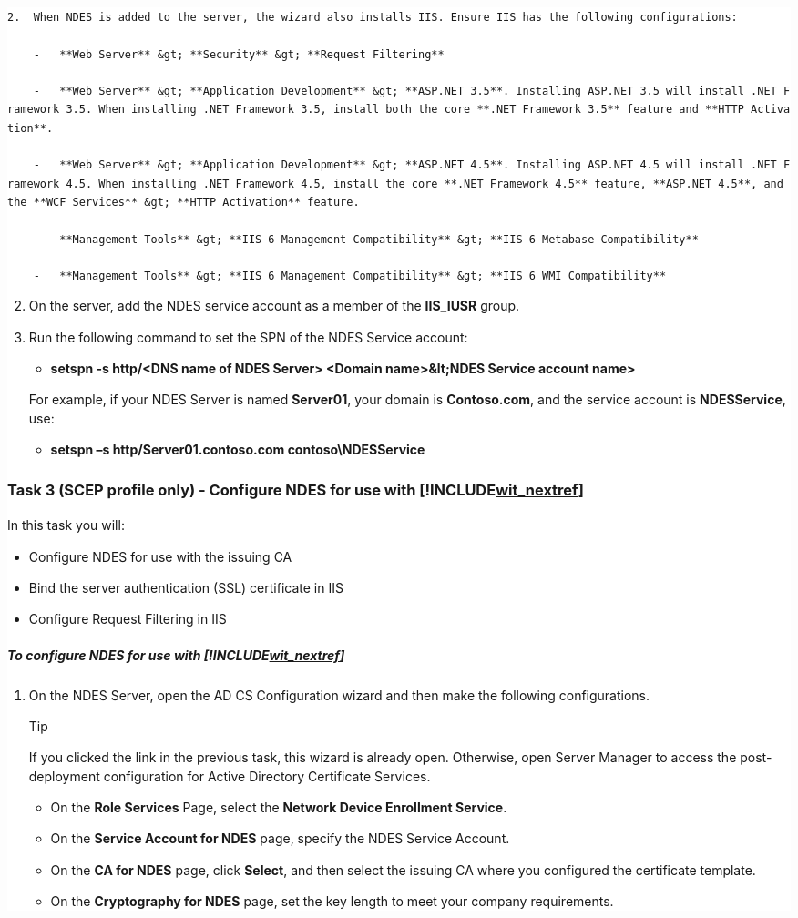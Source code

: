     2.  When NDES is added to the server, the wizard also installs IIS. Ensure IIS has the following configurations:

        -   **Web Server** &gt; **Security** &gt; **Request Filtering**

        -   **Web Server** &gt; **Application Development** &gt; **ASP.NET 3.5**. Installing ASP.NET 3.5 will install .NET Framework 3.5. When installing .NET Framework 3.5, install both the core **.NET Framework 3.5** feature and **HTTP Activation**.

        -   **Web Server** &gt; **Application Development** &gt; **ASP.NET 4.5**. Installing ASP.NET 4.5 will install .NET Framework 4.5. When installing .NET Framework 4.5, install the core **.NET Framework 4.5** feature, **ASP.NET 4.5**, and the **WCF Services** &gt; **HTTP Activation** feature.

        -   **Management Tools** &gt; **IIS 6 Management Compatibility** &gt; **IIS 6 Metabase Compatibility**

        -   **Management Tools** &gt; **IIS 6 Management Compatibility** &gt; **IIS 6 WMI Compatibility**

2.  On the server, add the NDES service account as a member of the **IIS_IUSR** group.

3.  Run the following command to set the SPN of the NDES Service account:

    -   **setspn -s http/&lt;DNS name of NDES Server&gt; &lt;Domain name&gt;\&lt;NDES Service account name&gt;**

    For example, if your NDES Server is named **Server01**, your domain is **Contoso.com**, and the service account is **NDESService**, use:

    -   **setspn –s http/Server01.contoso.com contoso\NDESService**

### <a name="BKMK_ConfigOnPremTask3"></a>Task 3 (SCEP profile only) - Configure NDES for use with [!INCLUDE[wit_nextref](./includes/wit_nextref_md.md)]
In this task you will:

-   Configure NDES for use with the issuing CA

-   Bind the server authentication (SSL) certificate in IIS

-   Configure Request Filtering in IIS

##### To configure NDES for use with [!INCLUDE[wit_nextref](./includes/wit_nextref_md.md)]

1.  On the NDES Server, open the AD CS Configuration wizard and then make the following configurations.

    > [!TIP]
    > If you clicked the link in the previous task, this wizard is already open. Otherwise, open Server Manager to access the post-deployment configuration for Active Directory Certificate Services.

    -   On the **Role Services** Page, select the **Network Device Enrollment Service**.

    -   On the **Service Account for NDES** page, specify the NDES Service Account.

    -   On the **CA for NDES** page, click **Select**, and then select the issuing CA where you configured the certificate template.

    -   On the **Cryptography for NDES** page, set the key length to meet your company requirements.

